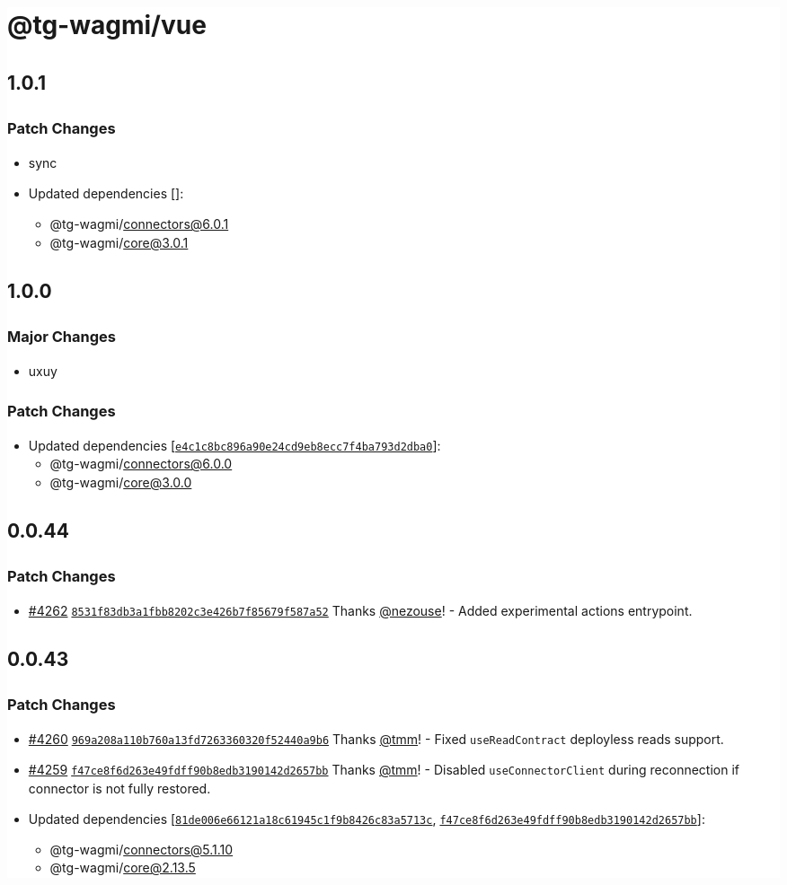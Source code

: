 # @tg-wagmi/vue

## 1.0.1

### Patch Changes

- sync

- Updated dependencies []:
  - @tg-wagmi/connectors@6.0.1
  - @tg-wagmi/core@3.0.1

## 1.0.0

### Major Changes

- uxuy

### Patch Changes

- Updated dependencies [[`e4c1c8bc896a90e24cd9eb8ecc7f4ba793d2dba0`](https://github.com/wevm/wagmi/commit/e4c1c8bc896a90e24cd9eb8ecc7f4ba793d2dba0)]:
  - @tg-wagmi/connectors@6.0.0
  - @tg-wagmi/core@3.0.0

## 0.0.44

### Patch Changes

- [#4262](https://github.com/wevm/wagmi/pull/4262) [`8531f83db3a1fbb8202c3e426b7f85679f587a52`](https://github.com/wevm/wagmi/commit/8531f83db3a1fbb8202c3e426b7f85679f587a52) Thanks [@nezouse](https://github.com/nezouse)! - Added experimental actions entrypoint.

## 0.0.43

### Patch Changes

- [#4260](https://github.com/wevm/wagmi/pull/4260) [`969a208a110b760a13fd7263360320f52440a9b6`](https://github.com/wevm/wagmi/commit/969a208a110b760a13fd7263360320f52440a9b6) Thanks [@tmm](https://github.com/tmm)! - Fixed `useReadContract` deployless reads support.

- [#4259](https://github.com/wevm/wagmi/pull/4259) [`f47ce8f6d263e49fdff90b8edb3190142d2657bb`](https://github.com/wevm/wagmi/commit/f47ce8f6d263e49fdff90b8edb3190142d2657bb) Thanks [@tmm](https://github.com/tmm)! - Disabled `useConnectorClient` during reconnection if connector is not fully restored.

- Updated dependencies [[`81de006e66121a18c61945c1f9b8426c83a5713c`](https://github.com/wevm/wagmi/commit/81de006e66121a18c61945c1f9b8426c83a5713c), [`f47ce8f6d263e49fdff90b8edb3190142d2657bb`](https://github.com/wevm/wagmi/commit/f47ce8f6d263e49fdff90b8edb3190142d2657bb)]:
  - @tg-wagmi/connectors@5.1.10
  - @tg-wagmi/core@2.13.5
